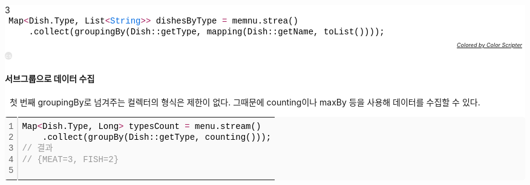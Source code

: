 <div style="line-height: 130%;">3</div>
</div>
</td>
<td style="padding: 6px 0; text-align: left;">
<div style="margin: 0; padding: 0; color: #010101; font-family: Consolas, 'Liberation Mono', Menlo, Courier, monospace !important; line-height: 130%;">
<div style="padding: 0 6px; white-space: pre; line-height: 130%;">Map<span style="color: #0086b3;"></span><span style="color: #a71d5d;">&lt;</span>Dish.Type,&nbsp;List<span style="color: #0086b3;"></span><span style="color: #a71d5d;">&lt;</span><span style="color: #066de2;">String</span><span style="color: #a71d5d;">&gt;</span><span style="color: #0086b3;"></span><span style="color: #a71d5d;">&gt;</span>&nbsp;dishesByType&nbsp;<span style="color: #0086b3;"></span><span style="color: #a71d5d;">=</span>&nbsp;memnu.strea()</div>
<div style="padding: 0 6px; white-space: pre; line-height: 130%;">&nbsp;&nbsp;&nbsp;&nbsp;.collect(groupingBy(Dish::getType,&nbsp;mapping(Dish::getName,&nbsp;toList())));</div>
<div style="padding: 0 6px; white-space: pre; line-height: 130%;">&nbsp;</div>
</div>
<div style="text-align: right; margin-top: -13px; margin-right: 5px; font-size: 9px; font-style: italic;"><a style="color: #e5e5e5text-decoration:none;" href="http://colorscripter.com/info#e" target="_blank" rel="noopener">Colored by Color Scripter</a></div>
</td>
<td style="vertical-align: bottom; padding: 0 2px 4px 0;"><a style="text-decoration: none; color: white;" href="http://colorscripter.com/info#e" target="_blank" rel="noopener"><span style="font-size: 9px; word-break: normal; background-color: #e5e5e5; color: white; border-radius: 10px; padding: 1px;">cs</span></a></td>
</tr>
</tbody>
</table>
</div>
<h4 data-ke-size="size20"><b>서브그룹으로 데이터 수집</b></h4>
<p data-ke-size="size16">&nbsp; 첫 번째 groupingBy로 넘겨주는 컬렉터의 형식은 제한이 없다. 그때문에 counting이나 maxBy 등을 사용해 데이터를 수집할 수 있다.</p>
<div class="colorscripter-code" style="color: #010101; font-family: Consolas, 'Liberation Mono', Menlo, Courier, monospace !important; position: relative !important; overflow: auto;">
<table class="colorscripter-code-table" style="margin: 0; padding: 0; border: none; background-color: #fafafa; border-radius: 4px;" cellspacing="0" cellpadding="0" data-ke-align="alignLeft">
<tbody>
<tr>
<td style="padding: 6px; border-right: 2px solid #e5e5e5;">
<div style="margin: 0; padding: 0; word-break: normal; text-align: right; color: #666; font-family: Consolas, 'Liberation Mono', Menlo, Courier, monospace !important; line-height: 130%;">
<div style="line-height: 130%;">1</div>
<div style="line-height: 130%;">2</div>
<div style="line-height: 130%;">3</div>
<div style="line-height: 130%;">4</div>
<div style="line-height: 130%;">5</div>
</div>
</td>
<td style="padding: 6px 0; text-align: left;">
<div style="margin: 0; padding: 0; color: #010101; font-family: Consolas, 'Liberation Mono', Menlo, Courier, monospace !important; line-height: 130%;">
<div style="padding: 0 6px; white-space: pre; line-height: 130%;">Map<span style="color: #0086b3;"></span><span style="color: #a71d5d;">&lt;</span>Dish.Type,&nbsp;Long<span style="color: #0086b3;"></span><span style="color: #a71d5d;">&gt;</span>&nbsp;typesCount&nbsp;<span style="color: #0086b3;"></span><span style="color: #a71d5d;">=</span>&nbsp;menu.stream()</div>
<div style="padding: 0 6px; white-space: pre; line-height: 130%;">&nbsp;&nbsp;&nbsp;&nbsp;.collect(groupBy(Dish::getType,&nbsp;counting()));</div>
<div style="padding: 0 6px; white-space: pre; line-height: 130%;"><span style="color: #999999;">//&nbsp;결과</span></div>
<div style="padding: 0 6px; white-space: pre; line-height: 130%;"><span style="color: #999999;">//&nbsp;{MEAT=3,&nbsp;FISH=2}</span></div>
<div style="padding: 0 6px; white-space: pre; line-height: 130%;">&nbsp;</div>
</div>